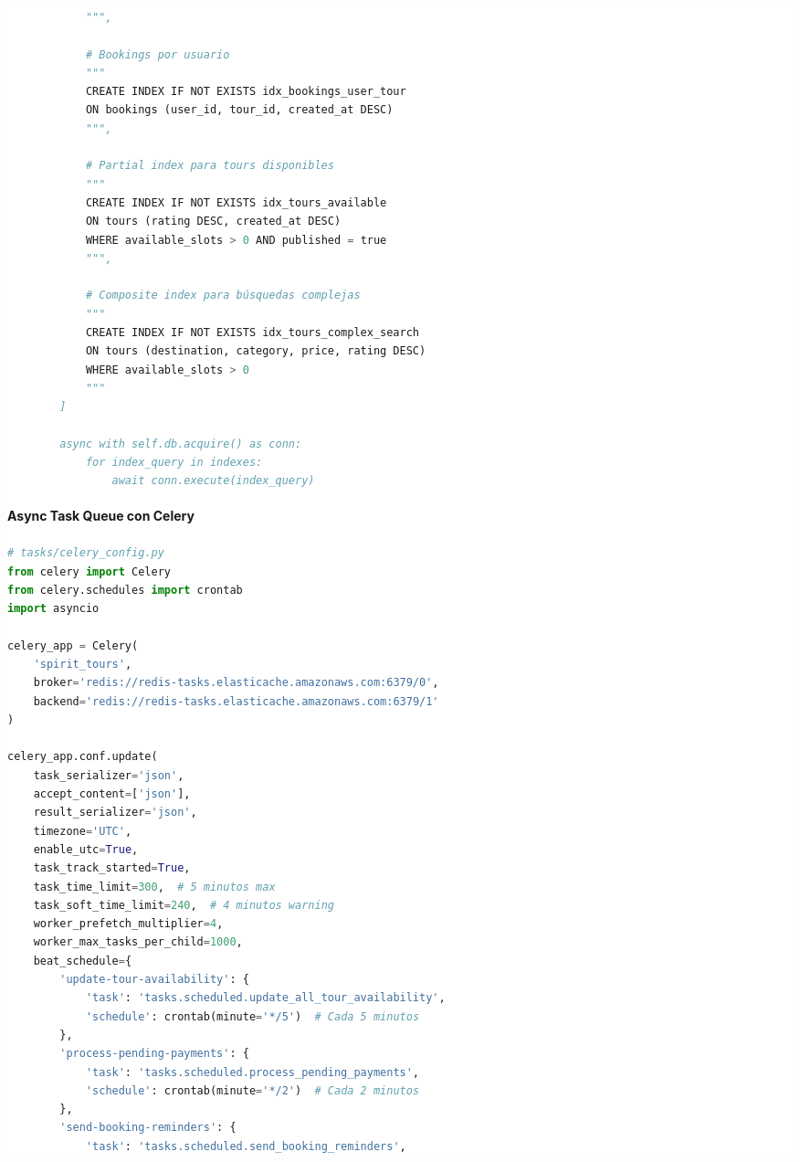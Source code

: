 ```python
            """,
            
            # Bookings por usuario
            """
            CREATE INDEX IF NOT EXISTS idx_bookings_user_tour
            ON bookings (user_id, tour_id, created_at DESC)
            """,
            
            # Partial index para tours disponibles
            """
            CREATE INDEX IF NOT EXISTS idx_tours_available
            ON tours (rating DESC, created_at DESC)
            WHERE available_slots > 0 AND published = true
            """,
            
            # Composite index para búsquedas complejas
            """
            CREATE INDEX IF NOT EXISTS idx_tours_complex_search
            ON tours (destination, category, price, rating DESC)
            WHERE available_slots > 0
            """
        ]
        
        async with self.db.acquire() as conn:
            for index_query in indexes:
                await conn.execute(index_query)
```

#### Async Task Queue con Celery

```python
# tasks/celery_config.py
from celery import Celery
from celery.schedules import crontab
import asyncio

celery_app = Celery(
    'spirit_tours',
    broker='redis://redis-tasks.elasticache.amazonaws.com:6379/0',
    backend='redis://redis-tasks.elasticache.amazonaws.com:6379/1'
)

celery_app.conf.update(
    task_serializer='json',
    accept_content=['json'],
    result_serializer='json',
    timezone='UTC',
    enable_utc=True,
    task_track_started=True,
    task_time_limit=300,  # 5 minutos max
    task_soft_time_limit=240,  # 4 minutos warning
    worker_prefetch_multiplier=4,
    worker_max_tasks_per_child=1000,
    beat_schedule={
        'update-tour-availability': {
            'task': 'tasks.scheduled.update_all_tour_availability',
            'schedule': crontab(minute='*/5')  # Cada 5 minutos
        },
        'process-pending-payments': {
            'task': 'tasks.scheduled.process_pending_payments',
            'schedule': crontab(minute='*/2')  # Cada 2 minutos
        },
        'send-booking-reminders': {
            'task': 'tasks.scheduled.send_booking_reminders',
```